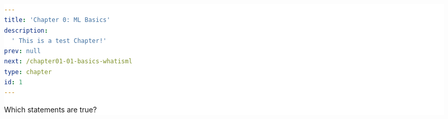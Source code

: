 ```yaml
---
title: 'Chapter 0: ML Basics'
description:
  ' This is a test Chapter!'
prev: null
next: /chapter01-01-basics-whatisml
type: chapter
id: 1
---
```



<exercise id="1" title="Video: What is ML?">
<iframe width="100%" height="480" src="https://www.youtube.com/embed/CCzx4UDkzpA" frameborder="0" allow="accelerometer; autoplay; encrypted-media; gyroscope; picture-in-picture" allowfullscreen></iframe>
</exercise>


<exercise id="2" title="Slides">
<object data="pdfs/1/slides-basics-whatisml.pdf
" type="application/pdf" style="width:100%;height:480px">
    <embed src="pdfs/1/slides-basics-whatisml.pdf
" type="application/pdf" />
</object>
</exercise>


<exercise id="3" title="Video: Supervised Learning">
<iframe width="100%" height="480" src="https://www.youtube.com/embed/R_HZBY9RMmo" frameborder="0" allow="accelerometer; autoplay; encrypted-media; gyroscope; picture-in-picture" allowfullscreen></iframe>
</exercise>



<exercise id="4" title="Slides">
<object data="pdfs/1/slides-basics-supervised.pdf" type="application/pdf" style="width:100%;height:480px">
    <embed src="pdfs/1/slides-basics-supervised.pdf" type="application/pdf" />
</object>
</exercise>



<exercise id="5" title="Quiz 1">
Which statements are true?
<choice>
<opt text="Machine learning is a branch of statistics and computer science." correct="true">
</opt>
<opt text="A model `f` is a mapping from the feature space to the target space." correct="true">
</opt>
<opt text="The goal of an ML algorithm is to yield a model that reproduces the already seen data as accurately as possible.">
</opt>
<opt text="ML algorithms try to predict the target variable as accurately as possible based on the values of the features." correct="true">
</opt>
<opt text="Supervised learning tasks are prediction problems." correct="true">
</opt>
<opt text="Unsupervised learning tries to discover structure and patterns in the training data." correct="true">
</opt>
</choice>
</exercise>
